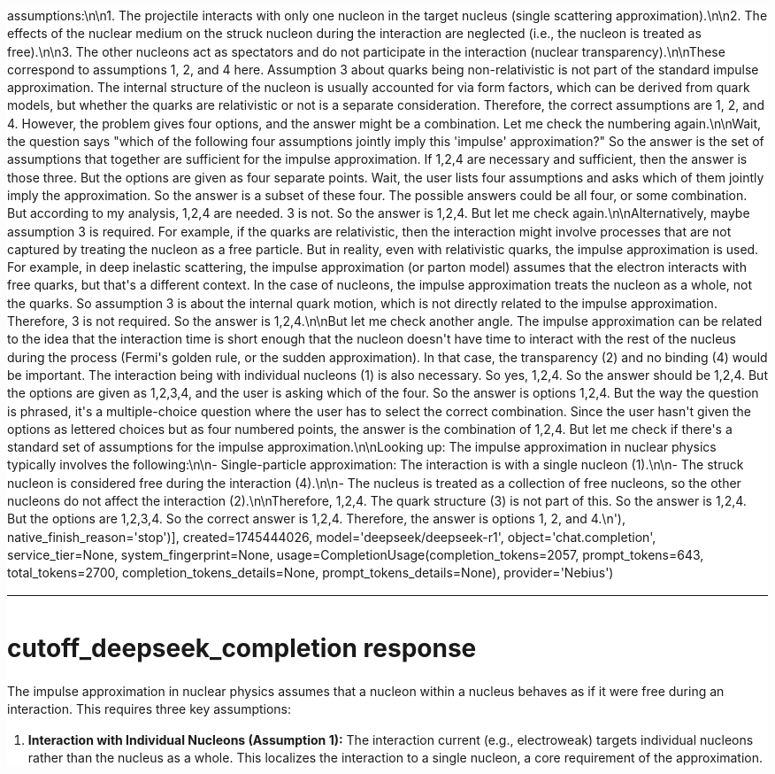 assumptions:\n\n1. The projectile interacts with only one nucleon in the target nucleus (single scattering approximation).\n\n2. The effects of the nuclear medium on the struck nucleon during the interaction are neglected (i.e., the nucleon is treated as free).\n\n3. The other nucleons act as spectators and do not participate in the interaction (nuclear transparency).\n\nThese correspond to assumptions 1, 2, and 4 here. Assumption 3 about quarks being non-relativistic is not part of the standard impulse approximation. The internal structure of the nucleon is usually accounted for via form factors, which can be derived from quark models, but whether the quarks are relativistic or not is a separate consideration. Therefore, the correct assumptions are 1, 2, and 4. However, the problem gives four options, and the answer might be a combination. Let me check the numbering again.\n\nWait, the question says "which of the following four assumptions jointly imply this \'impulse\' approximation?" So the answer is the set of assumptions that together are sufficient for the impulse approximation. If 1,2,4 are necessary and sufficient, then the answer is those three. But the options are given as four separate points. Wait, the user lists four assumptions and asks which of them jointly imply the approximation. So the answer is a subset of these four. The possible answers could be all four, or some combination. But according to my analysis, 1,2,4 are needed. 3 is not. So the answer is 1,2,4. But let me check again.\n\nAlternatively, maybe assumption 3 is required. For example, if the quarks are relativistic, then the interaction might involve processes that are not captured by treating the nucleon as a free particle. But in reality, even with relativistic quarks, the impulse approximation is used. For example, in deep inelastic scattering, the impulse approximation (or parton model) assumes that the electron interacts with free quarks, but that\'s a different context. In the case of nucleons, the impulse approximation treats the nucleon as a whole, not the quarks. So assumption 3 is about the internal quark motion, which is not directly related to the impulse approximation. Therefore, 3 is not required. So the answer is 1,2,4.\n\nBut let me check another angle. The impulse approximation can be related to the idea that the interaction time is short enough that the nucleon doesn\'t have time to interact with the rest of the nucleus during the process (Fermi\'s golden rule, or the sudden approximation). In that case, the transparency (2) and no binding (4) would be important. The interaction being with individual nucleons (1) is also necessary. So yes, 1,2,4. So the answer should be 1,2,4. But the options are given as 1,2,3,4, and the user is asking which of the four. So the answer is options 1,2,4. But the way the question is phrased, it\'s a multiple-choice question where the user has to select the correct combination. Since the user hasn\'t given the options as lettered choices but as four numbered points, the answer is the combination of 1,2,4. But let me check if there\'s a standard set of assumptions for the impulse approximation.\n\nLooking up: The impulse approximation in nuclear physics typically involves the following:\n\n- Single-particle approximation: The interaction is with a single nucleon (1).\n\n- The struck nucleon is considered free during the interaction (4).\n\n- The nucleus is treated as a collection of free nucleons, so the other nucleons do not affect the interaction (2).\n\nTherefore, 1,2,4. The quark structure (3) is not part of this. So the answer is 1,2,4. But the options are 1,2,3,4. So the correct answer is 1,2,4. Therefore, the answer is options 1, 2, and 4.\n'), native_finish_reason='stop')], created=1745444026, model='deepseek/deepseek-r1', object='chat.completion', service_tier=None, system_fingerprint=None, usage=CompletionUsage(completion_tokens=2057, prompt_tokens=643, total_tokens=2700, completion_tokens_details=None, prompt_tokens_details=None), provider='Nebius')

---

# cutoff_deepseek_completion response

The impulse approximation in nuclear physics assumes that a nucleon within a nucleus behaves as if it were free during an interaction. This requires three key assumptions:

1. **Interaction with Individual Nucleons (Assumption 1):** The interaction current (e.g., electroweak) targets individual nucleons rather than the nucleus as a whole. This localizes the interaction to a single nucleon, a core requirement of the approximation.
